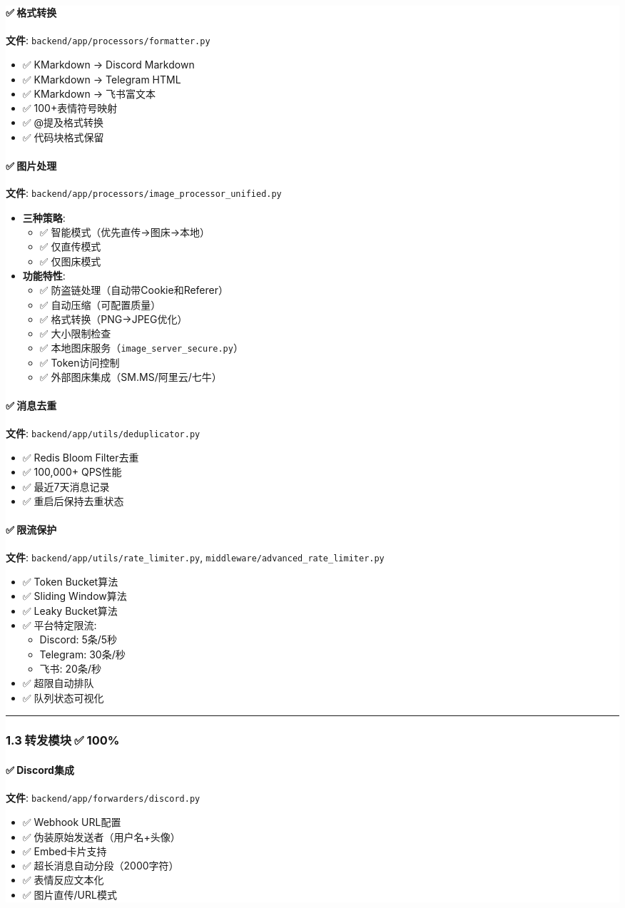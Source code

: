 #### ✅ 格式转换
**文件**: `backend/app/processors/formatter.py`
- ✅ KMarkdown → Discord Markdown
- ✅ KMarkdown → Telegram HTML
- ✅ KMarkdown → 飞书富文本
- ✅ 100+表情符号映射
- ✅ @提及格式转换
- ✅ 代码块格式保留

#### ✅ 图片处理
**文件**: `backend/app/processors/image_processor_unified.py`
- **三种策略**:
  - ✅ 智能模式（优先直传→图床→本地）
  - ✅ 仅直传模式
  - ✅ 仅图床模式
- **功能特性**:
  - ✅ 防盗链处理（自动带Cookie和Referer）
  - ✅ 自动压缩（可配置质量）
  - ✅ 格式转换（PNG→JPEG优化）
  - ✅ 大小限制检查
  - ✅ 本地图床服务（`image_server_secure.py`）
  - ✅ Token访问控制
  - ✅ 外部图床集成（SM.MS/阿里云/七牛）

#### ✅ 消息去重
**文件**: `backend/app/utils/deduplicator.py`
- ✅ Redis Bloom Filter去重
- ✅ 100,000+ QPS性能
- ✅ 最近7天消息记录
- ✅ 重启后保持去重状态

#### ✅ 限流保护
**文件**: `backend/app/utils/rate_limiter.py`, `middleware/advanced_rate_limiter.py`
- ✅ Token Bucket算法
- ✅ Sliding Window算法
- ✅ Leaky Bucket算法
- ✅ 平台特定限流:
  - Discord: 5条/5秒
  - Telegram: 30条/秒
  - 飞书: 20条/秒
- ✅ 超限自动排队
- ✅ 队列状态可视化

---

### 1.3 转发模块 ✅ 100%

#### ✅ Discord集成
**文件**: `backend/app/forwarders/discord.py`
- ✅ Webhook URL配置
- ✅ 伪装原始发送者（用户名+头像）
- ✅ Embed卡片支持
- ✅ 超长消息自动分段（2000字符）
- ✅ 表情反应文本化
- ✅ 图片直传/URL模式
